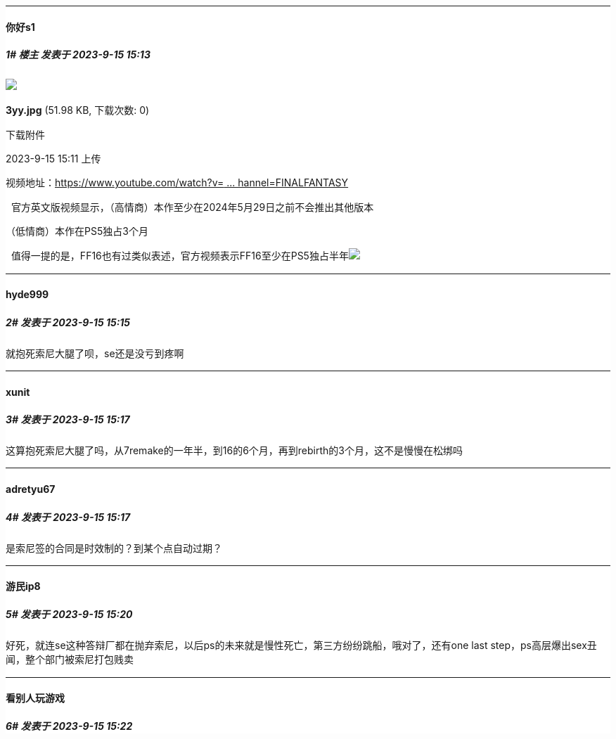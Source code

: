 
*****

####  你好s1  
##### 1#       楼主       发表于 2023-9-15 15:13

<img src="https://img.saraba1st.com/forum/202309/15/151110umnay40ylyyk7z2y.jpg" referrerpolicy="no-referrer">

<strong>3yy.jpg</strong> (51.98 KB, 下载次数: 0)

下载附件

2023-9-15 15:11 上传

视频地址：[https://www.youtube.com/watch?v= ... hannel=FINALFANTASY](https://www.youtube.com/watch?v=lNVL-ygqw3w&amp;ab_channel=FINALFANTASY)

  官方英文版视频显示，（高情商）本作至少在2024年5月29日之前不会推出其他版本

 （低情商）本作在PS5独占3个月

  值得一提的是，FF16也有过类似表述，官方视频表示FF16至少在PS5独占半年<img src="https://static.saraba1st.com/image/smiley/face2017/067.png" referrerpolicy="no-referrer">

*****

####  hyde999  
##### 2#       发表于 2023-9-15 15:15

就抱死索尼大腿了呗，se还是没亏到疼啊

*****

####  xunit  
##### 3#       发表于 2023-9-15 15:17

这算抱死索尼大腿了吗，从7remake的一年半，到16的6个月，再到rebirth的3个月，这不是慢慢在松绑吗

*****

####  adretyu67  
##### 4#       发表于 2023-9-15 15:17

是索尼签的合同是时效制的？到某个点自动过期？

*****

####  游民ip8  
##### 5#       发表于 2023-9-15 15:20

好死，就连se这种答辩厂都在抛弃索尼，以后ps的未来就是慢性死亡，第三方纷纷跳船，哦对了，还有one last step，ps高层爆出sex丑闻，整个部门被索尼打包贱卖

*****

####  看别人玩游戏  
##### 6#       发表于 2023-9-15 15:22
